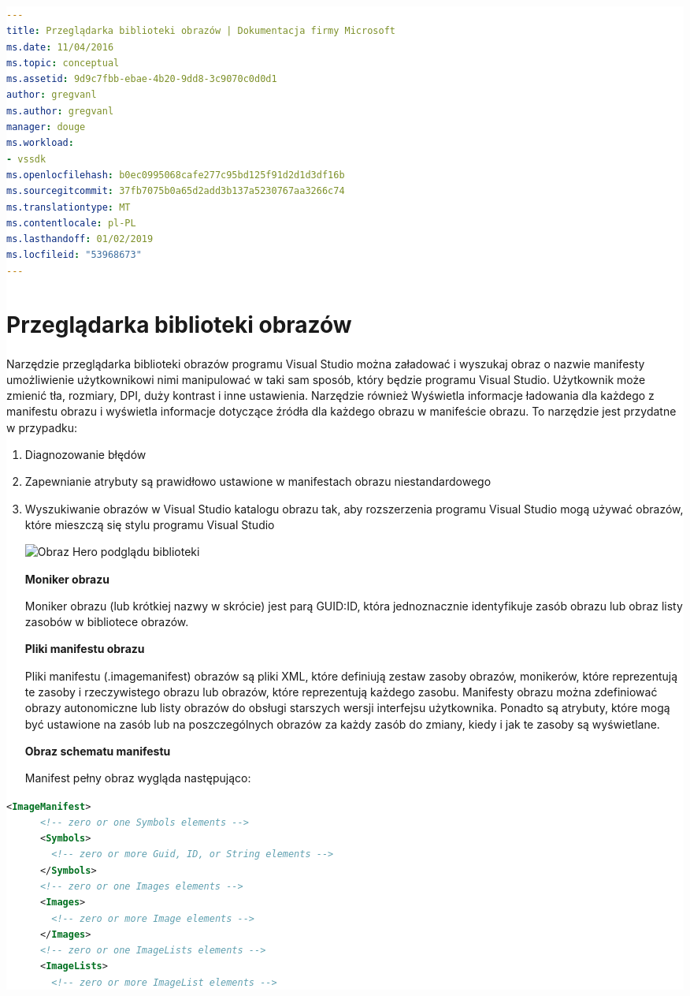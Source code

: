 ```yaml
---
title: Przeglądarka biblioteki obrazów | Dokumentacja firmy Microsoft
ms.date: 11/04/2016
ms.topic: conceptual
ms.assetid: 9d9c7fbb-ebae-4b20-9dd8-3c9070c0d0d1
author: gregvanl
ms.author: gregvanl
manager: douge
ms.workload:
- vssdk
ms.openlocfilehash: b0ec0995068cafe277c95bd125f91d2d1d3df16b
ms.sourcegitcommit: 37fb7075b0a65d2add3b137a5230767aa3266c74
ms.translationtype: MT
ms.contentlocale: pl-PL
ms.lasthandoff: 01/02/2019
ms.locfileid: "53968673"
---
```

# <a name="image-library-viewer"></a>Przeglądarka biblioteki obrazów
Narzędzie przeglądarka biblioteki obrazów programu Visual Studio można załadować i wyszukaj obraz o nazwie manifesty umożliwienie użytkownikowi nimi manipulować w taki sam sposób, który będzie programu Visual Studio. Użytkownik może zmienić tła, rozmiary, DPI, duży kontrast i inne ustawienia. Narzędzie również Wyświetla informacje ładowania dla każdego z manifestu obrazu i wyświetla informacje dotyczące źródła dla każdego obrazu w manifeście obrazu. To narzędzie jest przydatne w przypadku:  
  
1. Diagnozowanie błędów  
  
2. Zapewnianie atrybuty są prawidłowo ustawione w manifestach obrazu niestandardowego  
  
3. Wyszukiwanie obrazów w Visual Studio katalogu obrazu tak, aby rozszerzenia programu Visual Studio mogą używać obrazów, które mieszczą się stylu programu Visual Studio  
  
   ![Obraz Hero podglądu biblioteki](../../extensibility/internals/media/image-library-viewer-hero.png "Hero przeglądarka biblioteki obrazów")  
  
   **Moniker obrazu**  
  
   Moniker obrazu (lub krótkiej nazwy w skrócie) jest parą GUID:ID, która jednoznacznie identyfikuje zasób obrazu lub obraz listy zasobów w bibliotece obrazów.  
  
   **Pliki manifestu obrazu**  
  
   Pliki manifestu (.imagemanifest) obrazów są pliki XML, które definiują zestaw zasoby obrazów, monikerów, które reprezentują te zasoby i rzeczywistego obrazu lub obrazów, które reprezentują każdego zasobu. Manifesty obrazu można zdefiniować obrazy autonomiczne lub listy obrazów do obsługi starszych wersji interfejsu użytkownika. Ponadto są atrybuty, które mogą być ustawione na zasób lub na poszczególnych obrazów za każdy zasób do zmiany, kiedy i jak te zasoby są wyświetlane.  
  
   **Obraz schematu manifestu**  
  
   Manifest pełny obraz wygląda następująco:  
  
```xml  
<ImageManifest>  
      <!-- zero or one Symbols elements -->  
      <Symbols>  
        <!-- zero or more Guid, ID, or String elements -->  
      </Symbols>  
      <!-- zero or one Images elements -->  
      <Images>  
        <!-- zero or more Image elements -->  
      </Images>  
      <!-- zero or one ImageLists elements -->  
      <ImageLists>  
        <!-- zero or more ImageList elements -->  
```